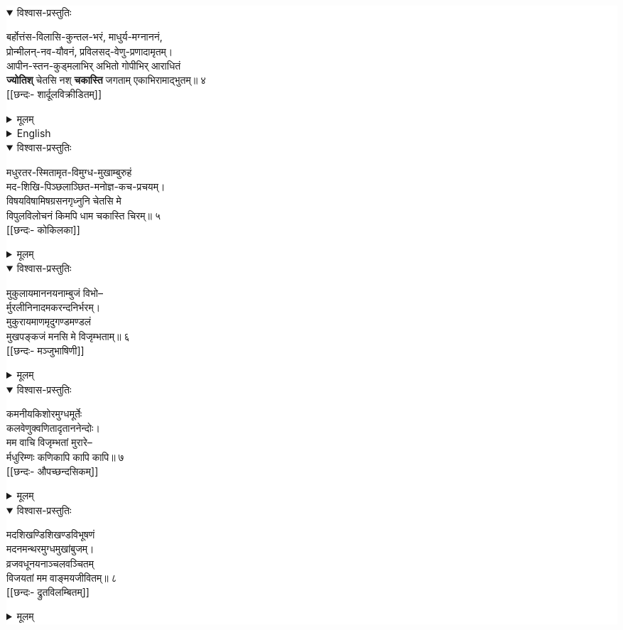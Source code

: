 
<details open><summary>विश्वास-प्रस्तुतिः</summary>

बर्होत्तंस-विलासि-कुन्तल-भरं, माधुर्य-मग्नाननं,  
प्रोन्मीलन्-नव-यौवनं, प्रविलसद्-वेणु-प्रणादामृतम्।  
आपीन-स्तन-कुड्मलाभिर् अभितो गोपीभिर् आराधितं  
**ज्योतिश्** चेतसि नश् **चकास्ति** जगताम् एकाभिरामाद्भुतम्॥ ४  
[[छन्दः- शार्दूलविक्रीडितम्]]
</details>

<details><summary>मूलम्</summary></details>  

<details><summary>English</summary></details>



<details open><summary>विश्वास-प्रस्तुतिः</summary>

मधुरतर-स्मितामृत-विमुग्ध-मुखाम्बुरुहं  
मद-शिखि-पिञ्छलाञ्छित-मनोज्ञ-कच-प्रचयम्।  
विषयविषामिषग्रसनगृध्नुनि चेतसि मे  
विपुलविलोचनं किमपि धाम चकास्ति चिरम्॥ ५  
[[छन्दः- कोकिलका]]
</details>

<details><summary>मूलम्</summary></details>  

<details open><summary>विश्वास-प्रस्तुतिः</summary>

मुकुलायमाननयनाम्बुजं विभो–  
र्मुरलीनिनादमकरन्दनिर्भरम्।  
मुकुरायमाणमृदुगण्डमण्डलं  
मुखपङ्कजं मनसि मे विजृम्भताम्॥ ६  
[[छन्दः- मञ्जुभाषिणी]]
</details>

<details><summary>मूलम्</summary></details>  

<details open><summary>विश्वास-प्रस्तुतिः</summary>

कमनीयकिशोरमुग्धमूर्तेः  
कलवेणुक्वणितादृताननेन्दोः।  
मम वाचि विजृम्भतां मुरारे–  
र्मधुरिम्णः कणिकापि कापि कापि॥ ७  
[[छन्दः- औपच्छन्दसिकम्]]
</details>

<details><summary>मूलम्</summary></details>  

<details open><summary>विश्वास-प्रस्तुतिः</summary>

मदशिखण्डिशिखण्डविभूषणं  
मदनमन्थरमुग्धमुखांबुजम्।  
व्रजवधूनयनाञ्चलवञ्चितम्  
विजयतां मम वाङ्मयजीवितम्॥ ८  
[[छन्दः- द्रुतविलम्बितम्]]
</details>

<details><summary>मूलम्</summary></details>  
